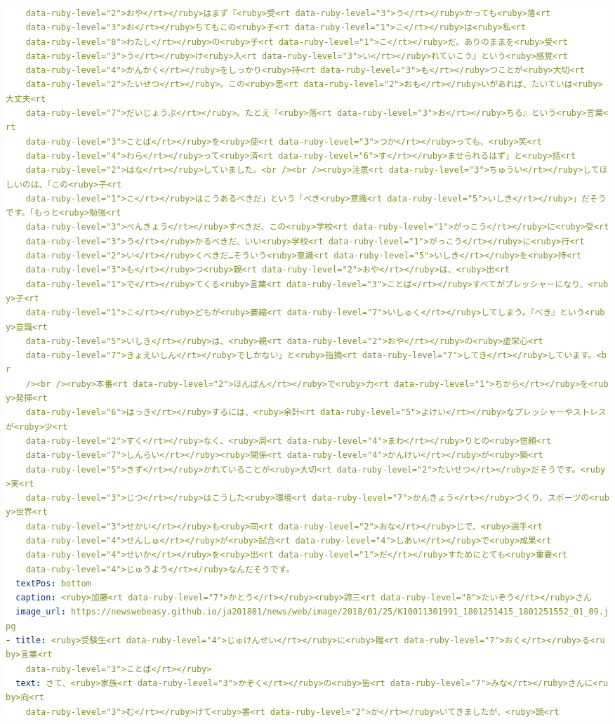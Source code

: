 ```yaml
    data-ruby-level="2">おや</rt></ruby>はまず『<ruby>受<rt data-ruby-level="3">う</rt></ruby>かっても<ruby>落<rt
    data-ruby-level="3">お</rt></ruby>ちてもこの<ruby>子<rt data-ruby-level="1">こ</rt></ruby>は<ruby>私<rt
    data-ruby-level="8">わたし</rt></ruby>の<ruby>子<rt data-ruby-level="1">こ</rt></ruby>だ。ありのままを<ruby>受<rt
    data-ruby-level="3">う</rt></ruby>け<ruby>入<rt data-ruby-level="3">い</rt></ruby>れていこう』という<ruby>感覚<rt
    data-ruby-level="4">かんかく</rt></ruby>をしっかり<ruby>持<rt data-ruby-level="3">も</rt></ruby>つことが<ruby>大切<rt
    data-ruby-level="2">たいせつ</rt></ruby>。この<ruby>思<rt data-ruby-level="2">おも</rt></ruby>いがあれば、たいていは<ruby>大丈夫<rt
    data-ruby-level="7">だいじょうぶ</rt></ruby>。たとえ『<ruby>落<rt data-ruby-level="3">お</rt></ruby>ちる』という<ruby>言葉<rt
    data-ruby-level="3">ことば</rt></ruby>を<ruby>使<rt data-ruby-level="3">つか</rt></ruby>っても、<ruby>笑<rt
    data-ruby-level="4">わら</rt></ruby>って<ruby>済<rt data-ruby-level="6">す</rt></ruby>ませられるはず」と<ruby>話<rt
    data-ruby-level="2">はな</rt></ruby>していました。<br /><br /><ruby>注意<rt data-ruby-level="3">ちゅうい</rt></ruby>してほしいのは、「この<ruby>子<rt
    data-ruby-level="1">こ</rt></ruby>はこうあるべきだ」という「べき<ruby>意識<rt data-ruby-level="5">いしき</rt></ruby>」だそうです。「もっと<ruby>勉強<rt
    data-ruby-level="3">べんきょう</rt></ruby>すべきだ、この<ruby>学校<rt data-ruby-level="1">がっこう</rt></ruby>に<ruby>受<rt
    data-ruby-level="3">う</rt></ruby>かるべきだ、いい<ruby>学校<rt data-ruby-level="1">がっこう</rt></ruby>に<ruby>行<rt
    data-ruby-level="2">い</rt></ruby>くべきだ…そういう<ruby>意識<rt data-ruby-level="5">いしき</rt></ruby>を<ruby>持<rt
    data-ruby-level="3">も</rt></ruby>つ<ruby>親<rt data-ruby-level="2">おや</rt></ruby>は、<ruby>出<rt
    data-ruby-level="1">で</rt></ruby>てくる<ruby>言葉<rt data-ruby-level="3">ことば</rt></ruby>すべてがプレッシャーになり、<ruby>子<rt
    data-ruby-level="1">こ</rt></ruby>どもが<ruby>萎縮<rt data-ruby-level="7">いしゅく</rt></ruby>してしまう。『べき』という<ruby>意識<rt
    data-ruby-level="5">いしき</rt></ruby>は、<ruby>親<rt data-ruby-level="2">おや</rt></ruby>の<ruby>虚栄心<rt
    data-ruby-level="7">きょえいしん</rt></ruby>でしかない」と<ruby>指摘<rt data-ruby-level="7">してき</rt></ruby>しています。<br
    /><br /><ruby>本番<rt data-ruby-level="2">ほんばん</rt></ruby>で<ruby>力<rt data-ruby-level="1">ちから</rt></ruby>を<ruby>発揮<rt
    data-ruby-level="6">はっき</rt></ruby>するには、<ruby>余計<rt data-ruby-level="5">よけい</rt></ruby>なプレッシャーやストレスが<ruby>少<rt
    data-ruby-level="2">すく</rt></ruby>なく、<ruby>周<rt data-ruby-level="4">まわ</rt></ruby>りとの<ruby>信頼<rt
    data-ruby-level="7">しんらい</rt></ruby><ruby>関係<rt data-ruby-level="4">かんけい</rt></ruby>が<ruby>築<rt
    data-ruby-level="5">きず</rt></ruby>かれていることが<ruby>大切<rt data-ruby-level="2">たいせつ</rt></ruby>だそうです。<ruby>実<rt
    data-ruby-level="3">じつ</rt></ruby>はこうした<ruby>環境<rt data-ruby-level="7">かんきょう</rt></ruby>づくり、スポーツの<ruby>世界<rt
    data-ruby-level="3">せかい</rt></ruby>も<ruby>同<rt data-ruby-level="2">おな</rt></ruby>じで、<ruby>選手<rt
    data-ruby-level="4">せんしゅ</rt></ruby>が<ruby>試合<rt data-ruby-level="4">しあい</rt></ruby>で<ruby>成果<rt
    data-ruby-level="4">せいか</rt></ruby>を<ruby>出<rt data-ruby-level="1">だ</rt></ruby>すためにとても<ruby>重要<rt
    data-ruby-level="4">じゅうよう</rt></ruby>なんだそうです。
  textPos: bottom
  caption: <ruby>加藤<rt data-ruby-level="7">かとう</rt></ruby><ruby>諦三<rt data-ruby-level="8">たいぞう</rt></ruby>さん
  image_url: https://newswebeasy.github.io/ja201801/news/web/image/2018/01/25/K10011301991_1801251415_1801251552_01_09.jpg
- title: <ruby>受験生<rt data-ruby-level="4">じゅけんせい</rt></ruby>に<ruby>贈<rt data-ruby-level="7">おく</rt></ruby>る<ruby>言葉<rt
    data-ruby-level="3">ことば</rt></ruby>
  text: さて、<ruby>家族<rt data-ruby-level="3">かぞく</rt></ruby>の<ruby>皆<rt data-ruby-level="7">みな</rt></ruby>さんに<ruby>向<rt
    data-ruby-level="3">む</rt></ruby>けて<ruby>書<rt data-ruby-level="2">か</rt></ruby>いてきましたが、<ruby>読<rt
```